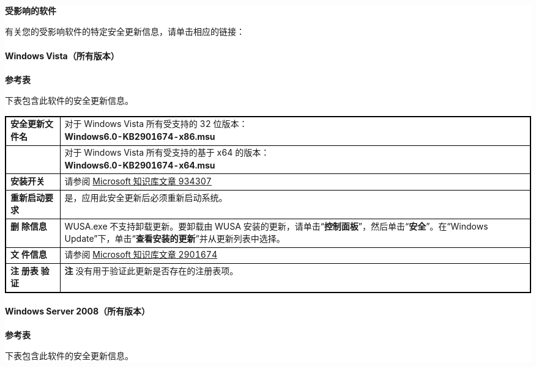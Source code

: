 **受影响的软件**

有关您的受影响软件的特定安全更新信息，请单击相应的链接：

#### Windows Vista（所有版本）

**参考表**

下表包含此软件的安全更新信息。

<p> </p>
<table style="border:1px solid black;">
<tbody>
<tr class="odd">
<td style="border:1px solid black;"><strong>安全更新文件名</strong></td>
<td style="border:1px solid black;">对于 Windows Vista 所有受支持的 32 位版本：<br />
<strong>Windows6.0-KB2901674-x86.msu</strong></td>
</tr>
<tr class="even">
<td style="border:1px solid black;"></td>
<td style="border:1px solid black;">对于 Windows Vista 所有受支持的基于 x64 的版本：<br />
<strong>Windows6.0-KB2901674-x64.msu</strong></td>
</tr>
<tr class="odd">
<td style="border:1px solid black;"><strong>安装开关</strong></td>
<td style="border:1px solid black;">请参阅 <a href="http://support.microsoft.com/kb/934307">Microsoft 知识库文章 934307</a></td>
</tr>  
<tr class="even">
<td style="border:1px solid black;"><strong>重新启动要求</strong></td>
<td style="border:1px solid black;">是，应用此安全更新后必须重新启动系统。</td>
</tr>  
<tr class="odd">
<td style="border:1px solid black;"><strong>删</strong> <strong>除信息</strong></td>
<td style="border:1px solid black;">WUSA.exe 不支持卸载更新。要卸载由 WUSA 安装的更新，请单击“<strong>控制面板</strong>”，然后单击“<strong>安全</strong>”。在“Windows Update”下，单击“<strong>查看安装的更新</strong>”并从更新列表中选择。</td>
</tr>  
<tr class="even">
<td style="border:1px solid black;"><strong>文</strong> <strong>件信息</strong></td>
<td style="border:1px solid black;">请参阅 <a href="http://support.microsoft.com/kb/2901674">Microsoft 知识库文章 2901674</a></td>
</tr>  
<tr class="odd">
<td style="border:1px solid black;"><strong>注</strong> <strong>册表</strong> <strong>验证</strong></td>
<td style="border:1px solid black;"><strong>注</strong> 没有用于验证此更新是否存在的注册表项。</td>
</tr>  
</tbody>  
</table>
  
#### Windows Server 2008（所有版本）
  
**参考表**
  
下表包含此软件的安全更新信息。
